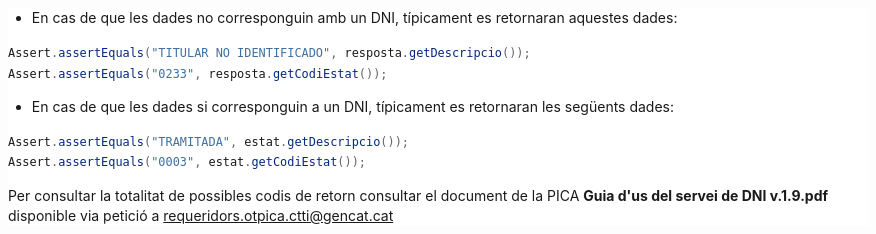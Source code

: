 * En cas de que les dades no corresponguin amb un DNI, típicament es retornaran aquestes dades:

```java
Assert.assertEquals("TITULAR NO IDENTIFICADO", resposta.getDescripcio());
Assert.assertEquals("0233", resposta.getCodiEstat());
```

* En cas de que les dades si corresponguin a un DNI, típicament es retornaran les següents dades:

```java
Assert.assertEquals("TRAMITADA", estat.getDescripcio());
Assert.assertEquals("0003", estat.getCodiEstat());
```

Per consultar la totalitat de possibles codis de retorn consultar el document de la PICA **Guia d'us del servei de DNI v.1.9.pdf** disponible via petició a requeridors.otpica.ctti@gencat.cat
